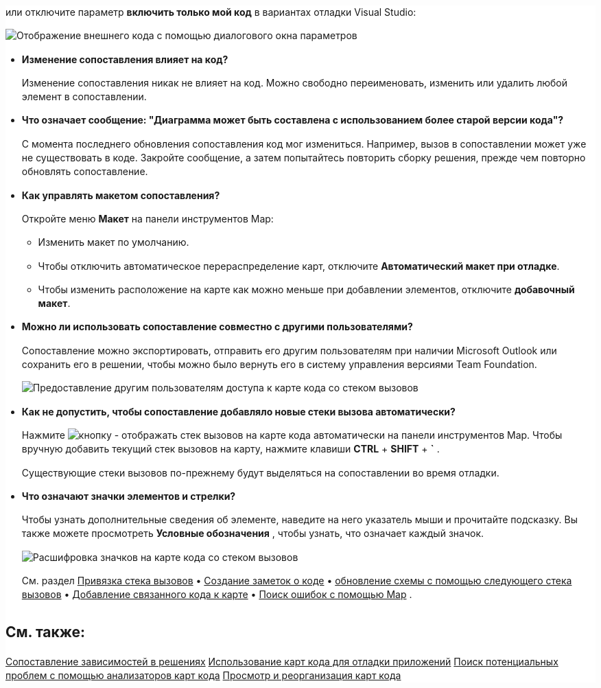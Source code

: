    или отключите параметр **включить только мой код** в вариантах отладки Visual Studio:

   ![Отображение внешнего кода с помощью диалогового окна параметров](../debugger/media/debuggermap-debugoptions.png "DebuggerMap_DebugOptions")

- **Изменение сопоставления влияет на код?**

   Изменение сопоставления никак не влияет на код. Можно свободно переименовать, изменить или удалить любой элемент в сопоставлении.

- **Что означает сообщение: "Диаграмма может быть составлена с использованием более старой версии кода"?**

   С момента последнего обновления сопоставления код мог измениться. Например, вызов в сопоставлении может уже не существовать в коде. Закройте сообщение, а затем попытайтесь повторить сборку решения, прежде чем повторно обновлять сопоставление.

- **Как управлять макетом сопоставления?**

   Откройте меню **Макет** на панели инструментов Map:

  - Изменить макет по умолчанию.

  - Чтобы отключить автоматическое перераспределение карт, отключите **Автоматический макет при отладке**.

  - Чтобы изменить расположение на карте как можно меньше при добавлении элементов, отключите **добавочный макет**.

- **Можно ли использовать сопоставление совместно с другими пользователями?**

   Сопоставление можно экспортировать, отправить его другим пользователям при наличии Microsoft Outlook или сохранить его в решении, чтобы можно было вернуть его в систему управления версиями Team Foundation.

   ![Предоставление другим пользователям доступа к карте кода со стеком вызовов](../debugger/media/debuggermap-sharewithothers.png "DebuggerMap_ShareWithOthers")

- **Как не допустить, чтобы сопоставление добавляло новые стеки вызова автоматически?**

   Нажмите ![кнопку &#45; отображать стек вызовов на карте кода автоматически](../debugger/media/debuggermap-automaticupdateicon.gif "DebuggerMap_AutomaticUpdateIcon") на панели инструментов Map. Чтобы вручную добавить текущий стек вызовов на карту, нажмите клавиши **CTRL** + **SHIFT** +  **`** .

   Существующие стеки вызовов по-прежнему будут выделяться на сопоставлении во время отладки.

- **Что означают значки элементов и стрелки?**

   Чтобы узнать дополнительные сведения об элементе, наведите на него указатель мыши и прочитайте подсказку. Вы также можете просмотреть **Условные обозначения** , чтобы узнать, что означает каждый значок.

   ![Расшифровка значков на карте кода со стеком вызовов](../debugger/media/debuggermap-showlegend.png "DebuggerMap_ShowLegend")

  См. раздел [Привязка стека вызовов](#MapStack) • [Создание заметок о коде](#MakeNotes) • [обновление схемы с помощью следующего стека вызовов](#UpdateMap) • [Добавление связанного кода к карте](#AddRelatedCode) • [Поиск ошибок с помощью Map](#FindBugs) .

## <a name="see-also"></a>См. также:
 [Сопоставление зависимостей в решениях](../modeling/map-dependencies-across-your-solutions.md) [Использование карт кода для отладки приложений](../modeling/use-code-maps-to-debug-your-applications.md) [Поиск потенциальных проблем с помощью анализаторов карт кода](../modeling/find-potential-problems-using-code-map-analyzers.md) [Просмотр и реорганизация карт кода](../modeling/browse-and-rearrange-code-maps.md)
